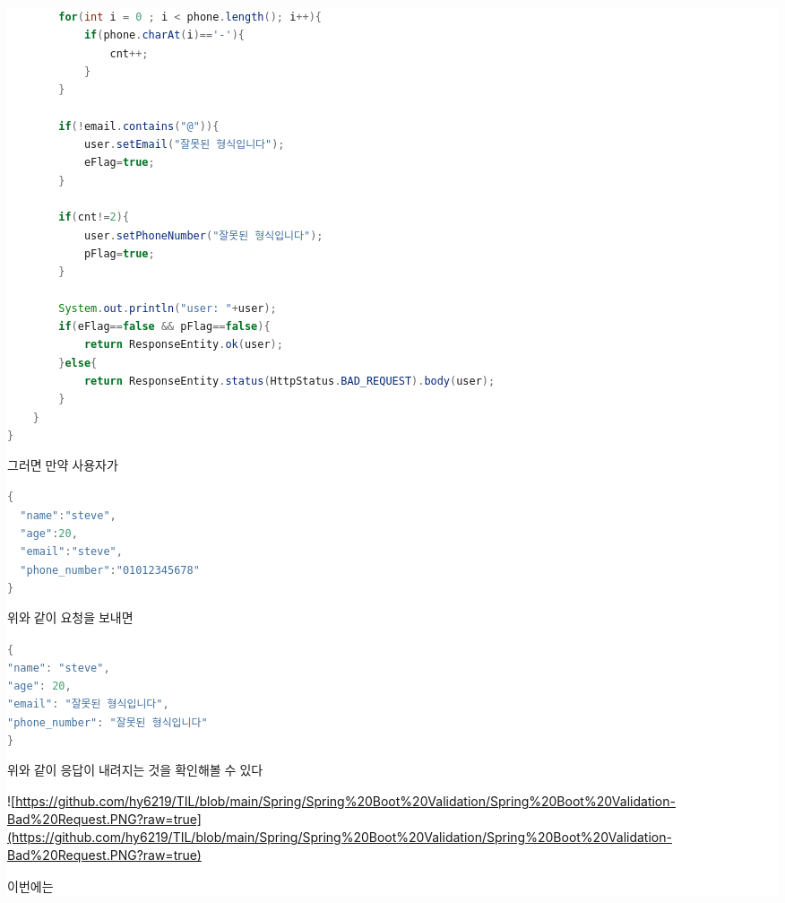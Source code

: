 ```java
        for(int i = 0 ; i < phone.length(); i++){
            if(phone.charAt(i)=='-'){
                cnt++;
            }
        }

        if(!email.contains("@")){
            user.setEmail("잘못된 형식입니다");
            eFlag=true;
        }

        if(cnt!=2){
            user.setPhoneNumber("잘못된 형식입니다");
            pFlag=true;
        }

        System.out.println("user: "+user);
        if(eFlag==false && pFlag==false){
            return ResponseEntity.ok(user);
        }else{
            return ResponseEntity.status(HttpStatus.BAD_REQUEST).body(user);
        }
    }
}
```

그러면 만약 사용자가

```java
{
  "name":"steve",
  "age":20,
  "email":"steve",
  "phone_number":"01012345678"
}
```

위와 같이 요청을 보내면 

```java
{
"name": "steve",
"age": 20,
"email": "잘못된 형식입니다",
"phone_number": "잘못된 형식입니다"
}
```

위와 같이 응답이 내려지는 것을 확인해볼 수 있다

![https://github.com/hy6219/TIL/blob/main/Spring/Spring%20Boot%20Validation/Spring%20Boot%20Validation-Bad%20Request.PNG?raw=true](https://github.com/hy6219/TIL/blob/main/Spring/Spring%20Boot%20Validation/Spring%20Boot%20Validation-Bad%20Request.PNG?raw=true)

이번에는

